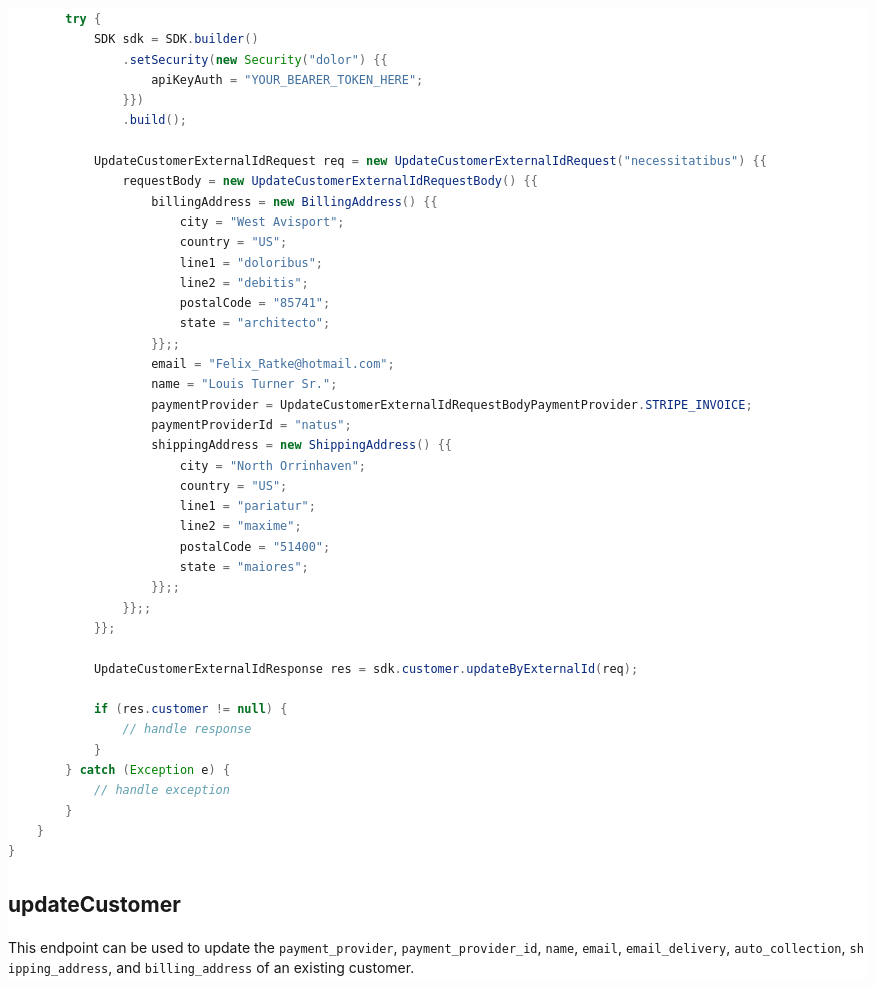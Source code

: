 ```java
        try {
            SDK sdk = SDK.builder()
                .setSecurity(new Security("dolor") {{
                    apiKeyAuth = "YOUR_BEARER_TOKEN_HERE";
                }})
                .build();

            UpdateCustomerExternalIdRequest req = new UpdateCustomerExternalIdRequest("necessitatibus") {{
                requestBody = new UpdateCustomerExternalIdRequestBody() {{
                    billingAddress = new BillingAddress() {{
                        city = "West Avisport";
                        country = "US";
                        line1 = "doloribus";
                        line2 = "debitis";
                        postalCode = "85741";
                        state = "architecto";
                    }};;
                    email = "Felix_Ratke@hotmail.com";
                    name = "Louis Turner Sr.";
                    paymentProvider = UpdateCustomerExternalIdRequestBodyPaymentProvider.STRIPE_INVOICE;
                    paymentProviderId = "natus";
                    shippingAddress = new ShippingAddress() {{
                        city = "North Orrinhaven";
                        country = "US";
                        line1 = "pariatur";
                        line2 = "maxime";
                        postalCode = "51400";
                        state = "maiores";
                    }};;
                }};;
            }};            

            UpdateCustomerExternalIdResponse res = sdk.customer.updateByExternalId(req);

            if (res.customer != null) {
                // handle response
            }
        } catch (Exception e) {
            // handle exception
        }
    }
}
```

## updateCustomer

This endpoint can be used to update the `payment_provider`, `payment_provider_id`, `name`, `email`, `email_delivery`, `auto_collection`, `shipping_address`, and `billing_address` of an existing customer.
